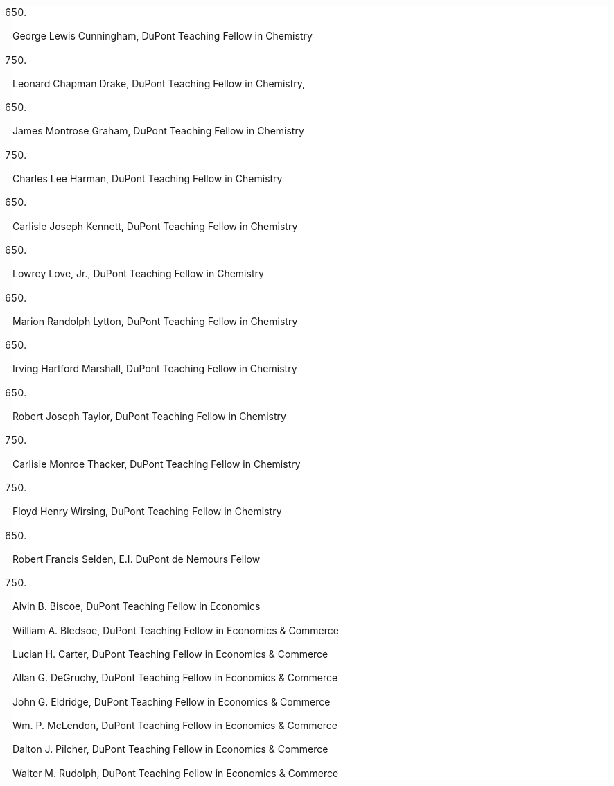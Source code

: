 650.

George Lewis Cunningham, DuPont Teaching Fellow in Chemistry

750.

Leonard Chapman Drake, DuPont Teaching Fellow in Chemistry,

650.

James Montrose Graham, DuPont Teaching Fellow in Chemistry

750.

Charles Lee Harman, DuPont Teaching Fellow in Chemistry

650.

Carlisle Joseph Kennett, DuPont Teaching Fellow in Chemistry

650.

Lowrey Love, Jr., DuPont Teaching Fellow in Chemistry

650.

Marion Randolph Lytton, DuPont Teaching Fellow in Chemistry

650.

Irving Hartford Marshall, DuPont Teaching Fellow in Chemistry

650.

Robert Joseph Taylor, DuPont Teaching Fellow in Chemistry

750.

Carlisle Monroe Thacker, DuPont Teaching Fellow in Chemistry

750.

Floyd Henry Wirsing, DuPont Teaching Fellow in Chemistry

650.

Robert Francis Selden, E.I. DuPont de Nemours Fellow

750.

Alvin B. Biscoe, DuPont Teaching Fellow in Economics

William A. Bledsoe, DuPont Teaching Fellow in Economics & Commerce

Lucian H. Carter, DuPont Teaching Fellow in Economics & Commerce

Allan G. DeGruchy, DuPont Teaching Fellow in Economics & Commerce

John G. Eldridge, DuPont Teaching Fellow in Economics & Commerce

Wm. P. McLendon, DuPont Teaching Fellow in Economics & Commerce

Dalton J. Pilcher, DuPont Teaching Fellow in Economics & Commerce

Walter M. Rudolph, DuPont Teaching Fellow in Economics & Commerce
